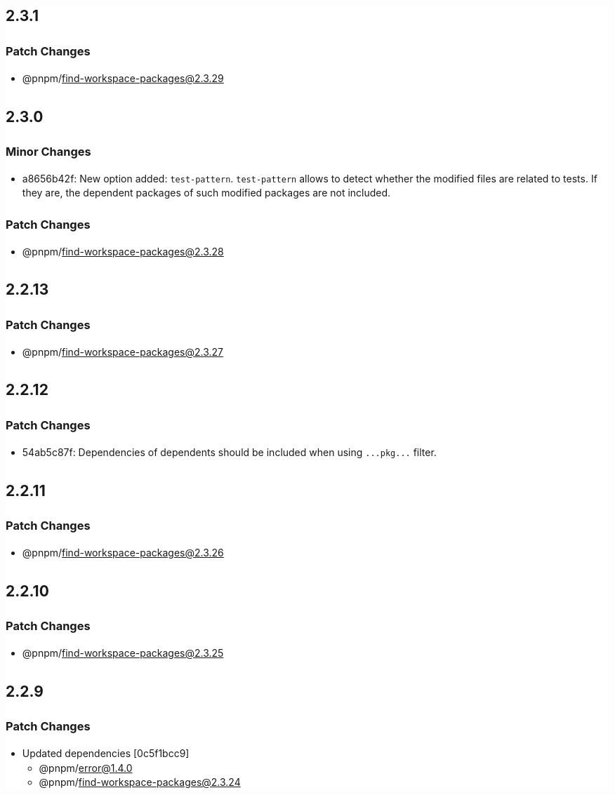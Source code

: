 ## 2.3.1

### Patch Changes

- @pnpm/find-workspace-packages@2.3.29

## 2.3.0

### Minor Changes

- a8656b42f: New option added: `test-pattern`. `test-pattern` allows to detect whether the modified files are related to tests. If they are, the dependent packages of such modified packages are not included.

### Patch Changes

- @pnpm/find-workspace-packages@2.3.28

## 2.2.13

### Patch Changes

- @pnpm/find-workspace-packages@2.3.27

## 2.2.12

### Patch Changes

- 54ab5c87f: Dependencies of dependents should be included when using `...pkg...` filter.

## 2.2.11

### Patch Changes

- @pnpm/find-workspace-packages@2.3.26

## 2.2.10

### Patch Changes

- @pnpm/find-workspace-packages@2.3.25

## 2.2.9

### Patch Changes

- Updated dependencies [0c5f1bcc9]
  - @pnpm/error@1.4.0
  - @pnpm/find-workspace-packages@2.3.24
